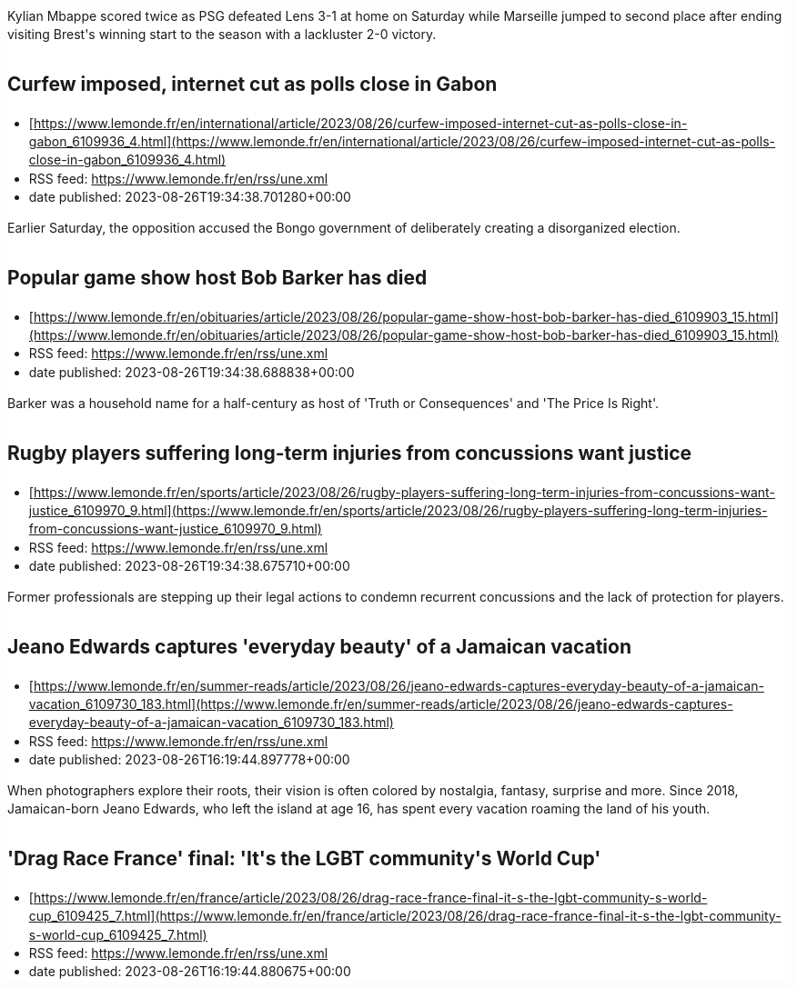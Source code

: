 Kylian Mbappe scored twice as PSG defeated Lens 3-1 at home on Saturday while Marseille jumped to second place after ending visiting Brest's winning start to the season with a lackluster 2-0 victory.

## Curfew imposed, internet cut as polls close in Gabon
 - [https://www.lemonde.fr/en/international/article/2023/08/26/curfew-imposed-internet-cut-as-polls-close-in-gabon_6109936_4.html](https://www.lemonde.fr/en/international/article/2023/08/26/curfew-imposed-internet-cut-as-polls-close-in-gabon_6109936_4.html)
 - RSS feed: https://www.lemonde.fr/en/rss/une.xml
 - date published: 2023-08-26T19:34:38.701280+00:00

Earlier Saturday, the opposition accused the Bongo government of deliberately creating a disorganized election.

## Popular game show host Bob Barker has died
 - [https://www.lemonde.fr/en/obituaries/article/2023/08/26/popular-game-show-host-bob-barker-has-died_6109903_15.html](https://www.lemonde.fr/en/obituaries/article/2023/08/26/popular-game-show-host-bob-barker-has-died_6109903_15.html)
 - RSS feed: https://www.lemonde.fr/en/rss/une.xml
 - date published: 2023-08-26T19:34:38.688838+00:00

Barker was a household name for a half-century as host of 'Truth or Consequences' and 'The Price Is Right'.

## Rugby players suffering long-term injuries from concussions want justice
 - [https://www.lemonde.fr/en/sports/article/2023/08/26/rugby-players-suffering-long-term-injuries-from-concussions-want-justice_6109970_9.html](https://www.lemonde.fr/en/sports/article/2023/08/26/rugby-players-suffering-long-term-injuries-from-concussions-want-justice_6109970_9.html)
 - RSS feed: https://www.lemonde.fr/en/rss/une.xml
 - date published: 2023-08-26T19:34:38.675710+00:00

Former professionals are stepping up their legal actions to condemn recurrent concussions and the lack of protection for players.

## Jeano Edwards captures 'everyday beauty' of a Jamaican vacation
 - [https://www.lemonde.fr/en/summer-reads/article/2023/08/26/jeano-edwards-captures-everyday-beauty-of-a-jamaican-vacation_6109730_183.html](https://www.lemonde.fr/en/summer-reads/article/2023/08/26/jeano-edwards-captures-everyday-beauty-of-a-jamaican-vacation_6109730_183.html)
 - RSS feed: https://www.lemonde.fr/en/rss/une.xml
 - date published: 2023-08-26T16:19:44.897778+00:00

When photographers explore their roots, their vision is often colored by nostalgia, fantasy, surprise and more. Since 2018, Jamaican-born Jeano Edwards, who left the island at age 16, has spent every vacation roaming the land of his youth.

## 'Drag Race France' final: 'It's the LGBT community's World Cup'
 - [https://www.lemonde.fr/en/france/article/2023/08/26/drag-race-france-final-it-s-the-lgbt-community-s-world-cup_6109425_7.html](https://www.lemonde.fr/en/france/article/2023/08/26/drag-race-france-final-it-s-the-lgbt-community-s-world-cup_6109425_7.html)
 - RSS feed: https://www.lemonde.fr/en/rss/une.xml
 - date published: 2023-08-26T16:19:44.880675+00:00
